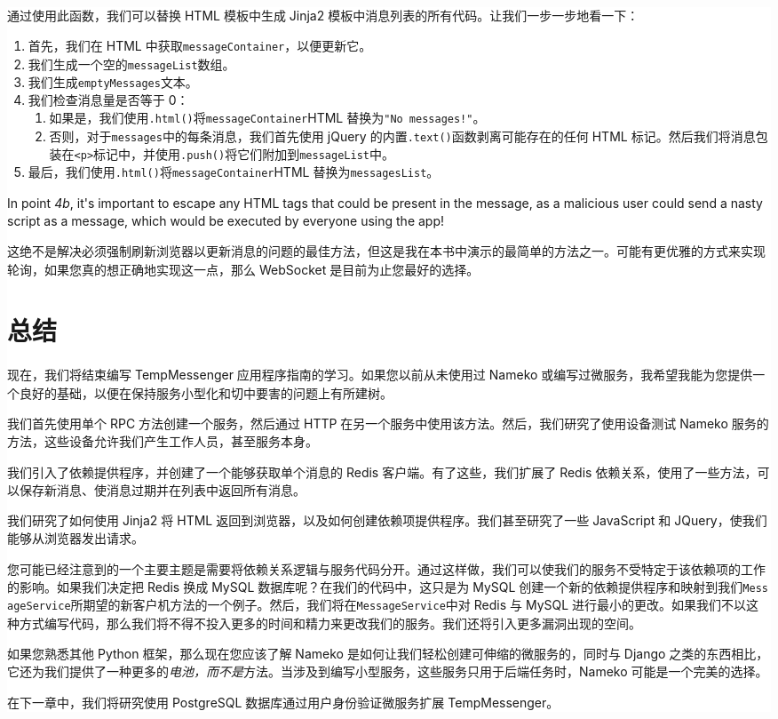 通过使用此函数，我们可以替换 HTML 模板中生成 Jinja2 模板中消息列表的所有代码。让我们一步一步地看一下：

1.  首先，我们在 HTML 中获取`messageContainer`，以便更新它。
2.  我们生成一个空的`messageList`数组。
3.  我们生成`emptyMessages`文本。
4.  我们检查消息量是否等于 0：
    1.  如果是，我们使用`.html()`将`messageContainer`HTML 替换为`"No messages!"`。
    2.  否则，对于`messages`中的每条消息，我们首先使用 jQuery 的内置`.text()`函数剥离可能存在的任何 HTML 标记。然后我们将消息包装在`<p>`标记中，并使用`.push()`将它们附加到`messageList`中。
5.  最后，我们使用`.html()`将`messageContainer`HTML 替换为`messagesList`。

In point *4b*, it's important to escape any HTML tags that could be present in the message, as a malicious user could send a nasty script as a message, which would be executed by everyone using the app!

这绝不是解决必须强制刷新浏览器以更新消息的问题的最佳方法，但这是我在本书中演示的最简单的方法之一。可能有更优雅的方式来实现轮询，如果您真的想正确地实现这一点，那么 WebSocket 是目前为止您最好的选择。

# 总结

现在，我们将结束编写 TempMessenger 应用程序指南的学习。如果您以前从未使用过 Nameko 或编写过微服务，我希望我能为您提供一个良好的基础，以便在保持服务小型化和切中要害的问题上有所建树。

我们首先使用单个 RPC 方法创建一个服务，然后通过 HTTP 在另一个服务中使用该方法。然后，我们研究了使用设备测试 Nameko 服务的方法，这些设备允许我们产生工作人员，甚至服务本身。

我们引入了依赖提供程序，并创建了一个能够获取单个消息的 Redis 客户端。有了这些，我们扩展了 Redis 依赖关系，使用了一些方法，可以保存新消息、使消息过期并在列表中返回所有消息。

我们研究了如何使用 Jinja2 将 HTML 返回到浏览器，以及如何创建依赖项提供程序。我们甚至研究了一些 JavaScript 和 JQuery，使我们能够从浏览器发出请求。

您可能已经注意到的一个主要主题是需要将依赖关系逻辑与服务代码分开。通过这样做，我们可以使我们的服务不受特定于该依赖项的工作的影响。如果我们决定把 Redis 换成 MySQL 数据库呢？在我们的代码中，这只是为 MySQL 创建一个新的依赖提供程序和映射到我们`MessageService`所期望的新客户机方法的一个例子。然后，我们将在`MessageService`中对 Redis 与 MySQL 进行最小的更改。如果我们不以这种方式编写代码，那么我们将不得不投入更多的时间和精力来更改我们的服务。我们还将引入更多漏洞出现的空间。

如果您熟悉其他 Python 框架，那么现在您应该了解 Nameko 是如何让我们轻松创建可伸缩的微服务的，同时与 Django 之类的东西相比，它还为我们提供了一种更多的*电池，而不是*方法。当涉及到编写小型服务，这些服务只用于后端任务时，Nameko 可能是一个完美的选择。

在下一章中，我们将研究使用 PostgreSQL 数据库通过用户身份验证微服务扩展 TempMessenger。